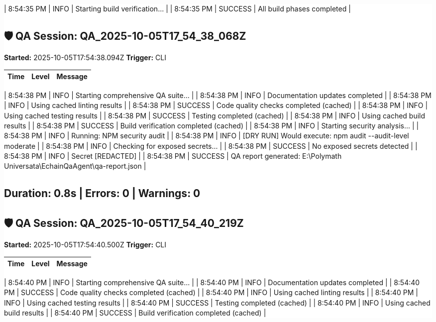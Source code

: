 | 8:54:35 PM | INFO | Starting build verification... |
| 8:54:35 PM | SUCCESS | All build phases completed |


## 🛡️ QA Session: QA_2025-10-05T17_54_38_068Z
**Started:** 2025-10-05T17:54:38.094Z
**Trigger:** CLI

| Time | Level | Message |
|------|--------|---------|

| 8:54:38 PM | INFO | Starting comprehensive QA suite... |
| 8:54:38 PM | INFO | Documentation updates completed |
| 8:54:38 PM | INFO | Using cached linting results |
| 8:54:38 PM | SUCCESS | Code quality checks completed (cached) |
| 8:54:38 PM | INFO | Using cached testing results |
| 8:54:38 PM | SUCCESS | Testing completed (cached) |
| 8:54:38 PM | INFO | Using cached build results |
| 8:54:38 PM | SUCCESS | Build verification completed (cached) |
| 8:54:38 PM | INFO | Starting security analysis... |
| 8:54:38 PM | INFO | Running: NPM security audit |
| 8:54:38 PM | INFO | [DRY RUN] Would execute: npm audit --audit-level moderate |
| 8:54:38 PM | INFO | Checking for exposed secrets... |
| 8:54:38 PM | SUCCESS | No exposed secrets detected |
| 8:54:38 PM | INFO | Secret [REDACTED] |
| 8:54:38 PM | SUCCESS | QA report generated: E:\Polymath Universata\EchainQaAgent\qa-report.json |


**Duration:** 0.8s | **Errors:** 0 | **Warnings:** 0
---



## 🛡️ QA Session: QA_2025-10-05T17_54_40_219Z
**Started:** 2025-10-05T17:54:40.500Z
**Trigger:** CLI

| Time | Level | Message |
|------|--------|---------|

| 8:54:40 PM | INFO | Starting comprehensive QA suite... |
| 8:54:40 PM | INFO | Documentation updates completed |
| 8:54:40 PM | SUCCESS | Code quality checks completed (cached) |
| 8:54:40 PM | INFO | Using cached linting results |
| 8:54:40 PM | INFO | Using cached testing results |
| 8:54:40 PM | SUCCESS | Testing completed (cached) |
| 8:54:40 PM | INFO | Using cached build results |
| 8:54:40 PM | SUCCESS | Build verification completed (cached) |